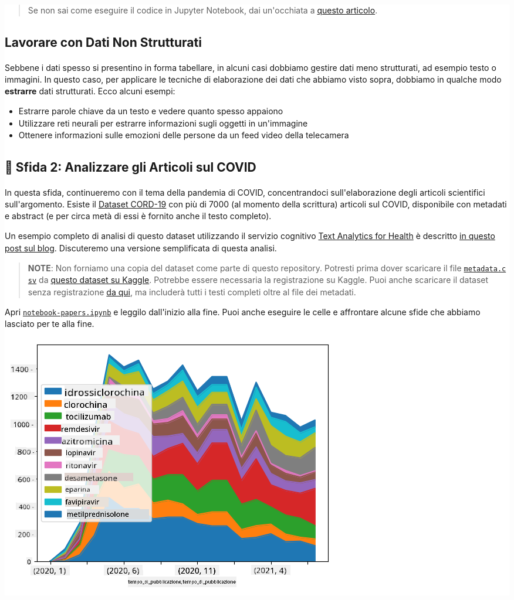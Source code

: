 > Se non sai come eseguire il codice in Jupyter Notebook, dai un'occhiata a [questo articolo](https://soshnikov.com/education/how-to-execute-notebooks-from-github/).

## Lavorare con Dati Non Strutturati

Sebbene i dati spesso si presentino in forma tabellare, in alcuni casi dobbiamo gestire dati meno strutturati, ad esempio testo o immagini. In questo caso, per applicare le tecniche di elaborazione dei dati che abbiamo visto sopra, dobbiamo in qualche modo **estrarre** dati strutturati. Ecco alcuni esempi:

* Estrarre parole chiave da un testo e vedere quanto spesso appaiono
* Utilizzare reti neurali per estrarre informazioni sugli oggetti in un'immagine
* Ottenere informazioni sulle emozioni delle persone da un feed video della telecamera

## 🚀 Sfida 2: Analizzare gli Articoli sul COVID

In questa sfida, continueremo con il tema della pandemia di COVID, concentrandoci sull'elaborazione degli articoli scientifici sull'argomento. Esiste il [Dataset CORD-19](https://www.kaggle.com/allen-institute-for-ai/CORD-19-research-challenge) con più di 7000 (al momento della scrittura) articoli sul COVID, disponibile con metadati e abstract (e per circa metà di essi è fornito anche il testo completo).

Un esempio completo di analisi di questo dataset utilizzando il servizio cognitivo [Text Analytics for Health](https://docs.microsoft.com/azure/cognitive-services/text-analytics/how-tos/text-analytics-for-health/?WT.mc_id=academic-77958-bethanycheum) è descritto [in questo post sul blog](https://soshnikov.com/science/analyzing-medical-papers-with-azure-and-text-analytics-for-health/). Discuteremo una versione semplificata di questa analisi.

> **NOTE**: Non forniamo una copia del dataset come parte di questo repository. Potresti prima dover scaricare il file [`metadata.csv`](https://www.kaggle.com/allen-institute-for-ai/CORD-19-research-challenge?select=metadata.csv) da [questo dataset su Kaggle](https://www.kaggle.com/allen-institute-for-ai/CORD-19-research-challenge). Potrebbe essere necessaria la registrazione su Kaggle. Puoi anche scaricare il dataset senza registrazione [da qui](https://ai2-semanticscholar-cord-19.s3-us-west-2.amazonaws.com/historical_releases.html), ma includerà tutti i testi completi oltre al file dei metadati.

Apri [`notebook-papers.ipynb`](notebook-papers.ipynb) e leggilo dall'inizio alla fine. Puoi anche eseguire le celle e affrontare alcune sfide che abbiamo lasciato per te alla fine.

![Trattamento Medico COVID](../../../../translated_images/covidtreat.b2ba59f57ca45fbcda36e0ddca3f8cfdddeeed6ca879ea7f866d93fa6ec65791.it.png)
